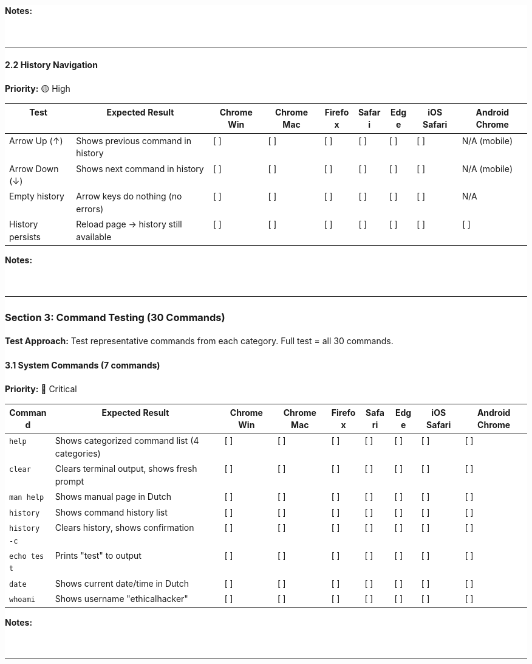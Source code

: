 **Notes:**
```


```

---

#### 2.2 History Navigation
**Priority:** 🟡 High

| Test | Expected Result | Chrome Win | Chrome Mac | Firefox | Safari | Edge | iOS Safari | Android Chrome |
|------|-----------------|------------|------------|---------|--------|------|------------|----------------|
| Arrow Up (↑) | Shows previous command in history | [ ] | [ ] | [ ] | [ ] | [ ] | [ ] | N/A (mobile) |
| Arrow Down (↓) | Shows next command in history | [ ] | [ ] | [ ] | [ ] | [ ] | [ ] | N/A (mobile) |
| Empty history | Arrow keys do nothing (no errors) | [ ] | [ ] | [ ] | [ ] | [ ] | [ ] | N/A |
| History persists | Reload page → history still available | [ ] | [ ] | [ ] | [ ] | [ ] | [ ] | [ ] |

**Notes:**
```


```

---

### Section 3: Command Testing (30 Commands)

**Test Approach:** Test representative commands from each category. Full test = all 30 commands.

#### 3.1 System Commands (7 commands)
**Priority:** 🔴 Critical

| Command | Expected Result | Chrome Win | Chrome Mac | Firefox | Safari | Edge | iOS Safari | Android Chrome |
|---------|-----------------|------------|------------|---------|--------|------|------------|----------------|
| `help` | Shows categorized command list (4 categories) | [ ] | [ ] | [ ] | [ ] | [ ] | [ ] | [ ] |
| `clear` | Clears terminal output, shows fresh prompt | [ ] | [ ] | [ ] | [ ] | [ ] | [ ] | [ ] |
| `man help` | Shows manual page in Dutch | [ ] | [ ] | [ ] | [ ] | [ ] | [ ] | [ ] |
| `history` | Shows command history list | [ ] | [ ] | [ ] | [ ] | [ ] | [ ] | [ ] |
| `history -c` | Clears history, shows confirmation | [ ] | [ ] | [ ] | [ ] | [ ] | [ ] | [ ] |
| `echo test` | Prints "test" to output | [ ] | [ ] | [ ] | [ ] | [ ] | [ ] | [ ] |
| `date` | Shows current date/time in Dutch | [ ] | [ ] | [ ] | [ ] | [ ] | [ ] | [ ] |
| `whoami` | Shows username "ethicalhacker" | [ ] | [ ] | [ ] | [ ] | [ ] | [ ] | [ ] |

**Notes:**
```


```

---